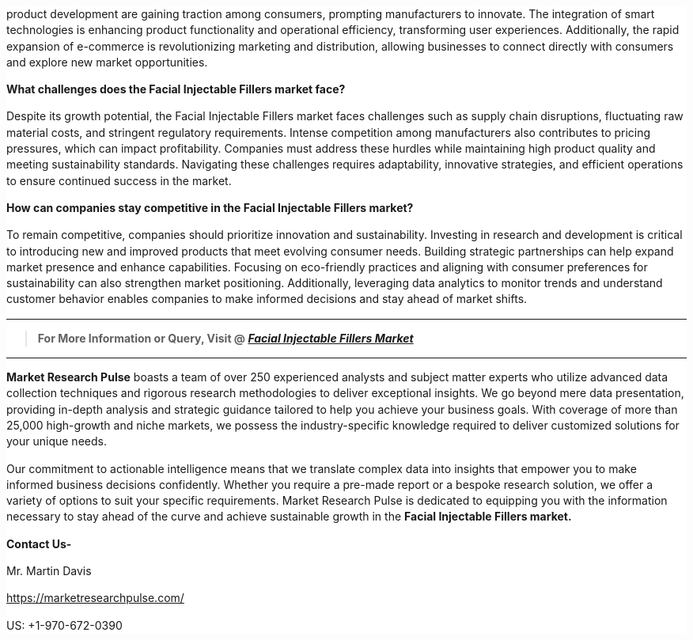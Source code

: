 product development are gaining traction among consumers, prompting manufacturers to innovate. The integration of smart technologies is enhancing product functionality and operational efficiency, transforming user experiences. Additionally, the rapid expansion of e-commerce is revolutionizing marketing and distribution, allowing businesses to connect directly with consumers and explore new market opportunities.</p><p><strong>What challenges does the Facial Injectable Fillers market face?</strong></p><p>Despite its growth potential, the Facial Injectable Fillers market faces challenges such as supply chain disruptions, fluctuating raw material costs, and stringent regulatory requirements. Intense competition among manufacturers also contributes to pricing pressures, which can impact profitability. Companies must address these hurdles while maintaining high product quality and meeting sustainability standards. Navigating these challenges requires adaptability, innovative strategies, and efficient operations to ensure continued success in the market.</p><p><strong>How can companies stay competitive in the Facial Injectable Fillers market?</strong></p><p>To remain competitive, companies should prioritize innovation and sustainability. Investing in research and development is critical to introducing new and improved products that meet evolving consumer needs. Building strategic partnerships can help expand market presence and enhance capabilities. Focusing on eco-friendly practices and aligning with consumer preferences for sustainability can also strengthen market positioning. Additionally, leveraging data analytics to monitor trends and understand customer behavior enables companies to make informed decisions and stay ahead of market shifts.</p><hr /><blockquote><p><strong>For More Information or Query, Visit @&nbsp;<em><a href="https://marketresearchpulse.com/report/43890/facial-injectable-fillers-market?utm_source=Linkedin&utm_medium=0112">Facial Injectable Fillers Market</a></em></strong></p></blockquote><hr /><p><strong>Market Research Pulse</strong> boasts a team of over 250 experienced analysts and subject matter experts who utilize advanced data collection techniques and rigorous research methodologies to deliver exceptional insights. We go beyond mere data presentation, providing in-depth analysis and strategic guidance tailored to help you achieve your business goals. With coverage of more than 25,000 high-growth and niche markets, we possess the industry-specific knowledge required to deliver customized solutions for your unique needs.</p><p>Our commitment to actionable intelligence means that we translate complex data into insights that empower you to make informed business decisions confidently. Whether you require a pre-made report or a bespoke research solution, we offer a variety of options to suit your specific requirements. Market Research Pulse is dedicated to equipping you with the information necessary to stay ahead of the curve and achieve sustainable growth in the <strong>Facial Injectable Fillers market.</strong></p><p><strong>Contact Us-</strong></p><p>Mr. Martin Davis</p><p>https://marketresearchpulse.com/</p><p>US: +1-970-672-0390</p>
